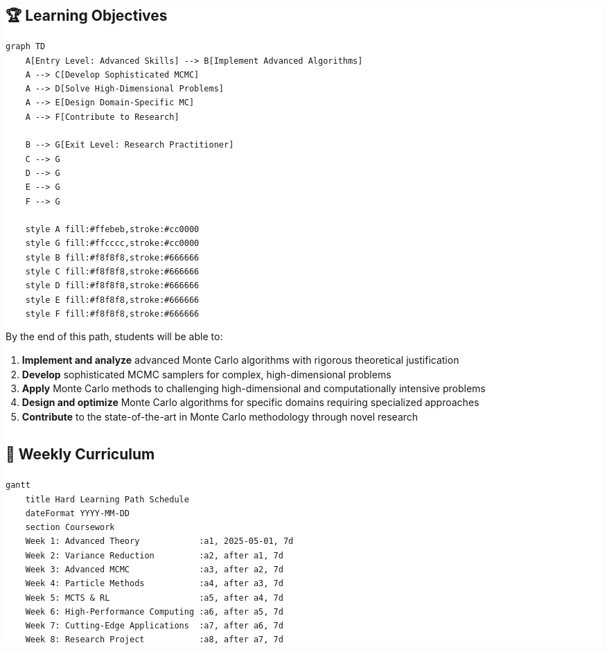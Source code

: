 ## 🏆 Learning Objectives

```mermaid
graph TD
    A[Entry Level: Advanced Skills] --> B[Implement Advanced Algorithms]
    A --> C[Develop Sophisticated MCMC]
    A --> D[Solve High-Dimensional Problems]
    A --> E[Design Domain-Specific MC]
    A --> F[Contribute to Research]
    
    B --> G[Exit Level: Research Practitioner]
    C --> G
    D --> G
    E --> G
    F --> G
    
    style A fill:#ffebeb,stroke:#cc0000
    style G fill:#ffcccc,stroke:#cc0000
    style B fill:#f8f8f8,stroke:#666666
    style C fill:#f8f8f8,stroke:#666666
    style D fill:#f8f8f8,stroke:#666666
    style E fill:#f8f8f8,stroke:#666666
    style F fill:#f8f8f8,stroke:#666666
```

By the end of this path, students will be able to:
1. **Implement and analyze** advanced Monte Carlo algorithms with rigorous theoretical justification
2. **Develop** sophisticated MCMC samplers for complex, high-dimensional problems
3. **Apply** Monte Carlo methods to challenging high-dimensional and computationally intensive problems
4. **Design and optimize** Monte Carlo algorithms for specific domains requiring specialized approaches
5. **Contribute** to the state-of-the-art in Monte Carlo methodology through novel research

## 📅 Weekly Curriculum

```mermaid
gantt
    title Hard Learning Path Schedule
    dateFormat YYYY-MM-DD
    section Coursework
    Week 1: Advanced Theory            :a1, 2025-05-01, 7d
    Week 2: Variance Reduction         :a2, after a1, 7d
    Week 3: Advanced MCMC              :a3, after a2, 7d
    Week 4: Particle Methods           :a4, after a3, 7d
    Week 5: MCTS & RL                  :a5, after a4, 7d
    Week 6: High-Performance Computing :a6, after a5, 7d
    Week 7: Cutting-Edge Applications  :a7, after a6, 7d
    Week 8: Research Project           :a8, after a7, 7d
```
